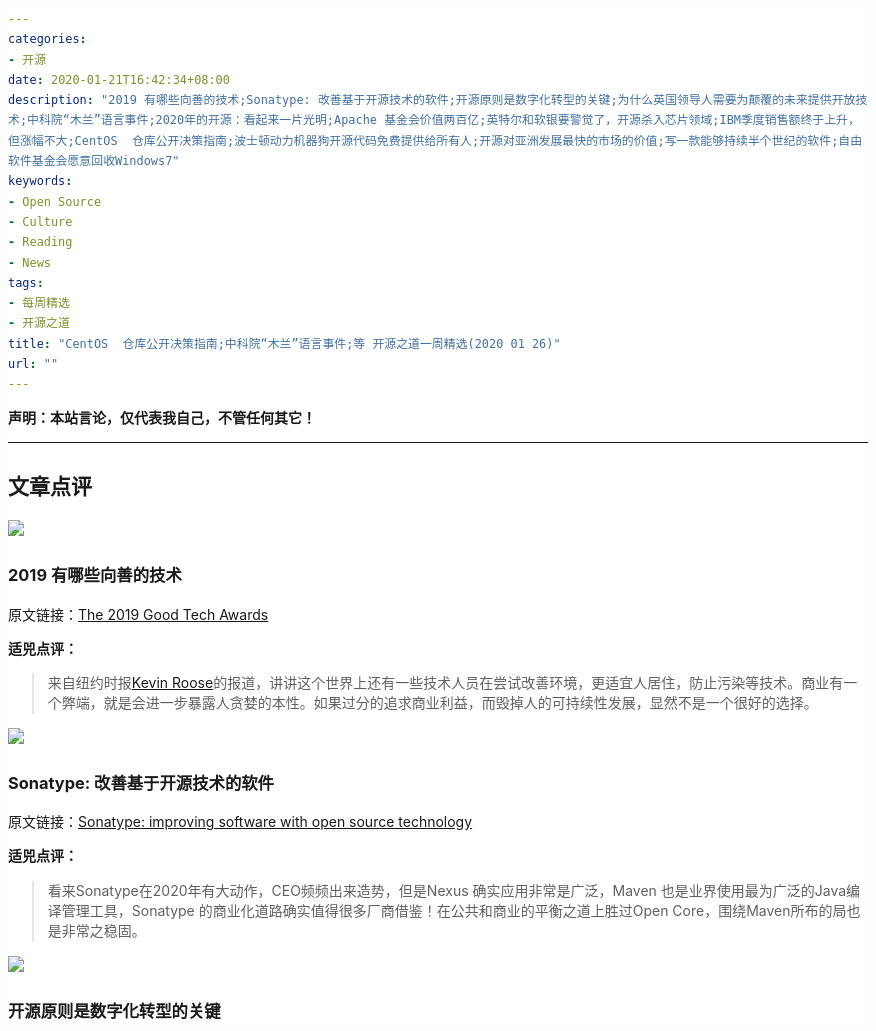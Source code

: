 ```yaml
---
categories:
- 开源
date: 2020-01-21T16:42:34+08:00
description: "2019 有哪些向善的技术;Sonatype: 改善基于开源技术的软件;开源原则是数字化转型的关键;为什么英国领导人需要为颠覆的未来提供开放技术;中科院“木兰”语言事件;2020年的开源：看起来一片光明;Apache 基金会价值两百亿;英特尔和软银要警觉了，开源杀入芯片领域;IBM季度销售额终于上升，但涨幅不大;CentOS  仓库公开决策指南;波士顿动力机器狗开源代码免费提供给所有人;开源对亚洲发展最快的市场的价值;写一款能够持续半个世纪的软件;自由软件基金会愿意回收Windows7"
keywords:
- Open Source
- Culture
- Reading
- News
tags:
- 每周精选
- 开源之道
title: "CentOS  仓库公开决策指南;中科院“木兰”语言事件;等 开源之道一周精选(2020 01 26)"
url: ""
---
```

**声明：本站言论，仅代表我自己，不管任何其它！**

---

## 文章点评

![](https://static01.nyt.com/images/2019/12/24/business/24roose/24roose-superJumbo.jpg?quality=90&auto=webp)

### 2019 有哪些向善的技术

原文链接：[The 2019 Good Tech Awards](https://www.nytimes.com/2019/12/30/technology/the-2019-good-tech-awards.html)

**适兕点评：**

>来自纽约时报[Kevin Roose](https://www.nytimes.com/by/kevin-roose)的报道，讲讲这个世界上还有一些技术人员在尝试改善环境，更适宜人居住，防止污染等技术。商业有一个弊端，就是会进一步暴露人贪婪的本性。如果过分的追求商业利益，而毁掉人的可持续性发展，显然不是一个很好的选择。

![](https://www.businesschief.com/public/uploads/large/large_41902924_39be_e945_d2aa_afccc53ccb47.jpg)

### Sonatype: 改善基于开源技术的软件

原文链接：[Sonatype: improving software with open source technology](https://www.businesschief.com/leadership/8493/Sonatype:-improving-software-with-open-source-technology)

**适兕点评：**

>看来Sonatype在2020年有大动作，CEO频频出来造势，但是Nexus 确实应用非常是广泛，Maven 也是业界使用最为广泛的Java编译管理工具，Sonatype 的商业化道路确实值得很多厂商借鉴！在公共和商业的平衡之道上胜过Open Core，围绕Maven所布的局也是非常之稳固。

![](https://lh3.googleusercontent.com/5-P-KneGCZ_zNi-PtE2vN_NGUQezMidSPj5BULlc5aq2CrkbvG6Tm5oIsKqyAbx-b76KCAXFRJKLpOuN8wh_16LE=w816-h459)

### 开源原则是数字化转型的关键

